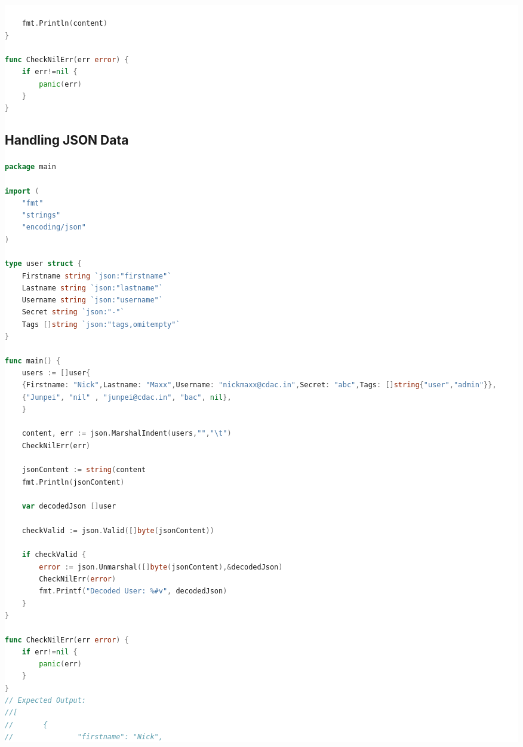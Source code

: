 ```Go
	
	fmt.Println(content)
}

func CheckNilErr(err error) {
	if err!=nil {
		panic(err)
	}
}
```

## Handling JSON Data

```Go
package main

import (
	"fmt"
	"strings"
	"encoding/json"
)

type user struct {
	Firstname string `json:"firstname"`
	Lastname string `json:"lastname"`
	Username string `json:"username"`
	Secret string `json:"-"`
	Tags []string `json:"tags,omitempty"`
}

func main() {
	users := []user{
	{Firstname: "Nick",Lastname: "Maxx",Username: "nickmaxx@cdac.in",Secret: "abc",Tags: []string{"user","admin"}},
	{"Junpei", "nil" , "junpei@cdac.in", "bac", nil},
	}

	content, err := json.MarshalIndent(users,"","\t")
	CheckNilErr(err)
	  
	jsonContent := string(content
	fmt.Println(jsonContent)
	  
	var decodedJson []user
	
	checkValid := json.Valid([]byte(jsonContent))

	if checkValid {
		error := json.Unmarshal([]byte(jsonContent),&decodedJson)
		CheckNilErr(error)
		fmt.Printf("Decoded User: %#v", decodedJson)
	}
}

func CheckNilErr(err error) {
	if err!=nil {
		panic(err)
	}
}
// Expected Output:
//[
//       {
//               "firstname": "Nick",
```